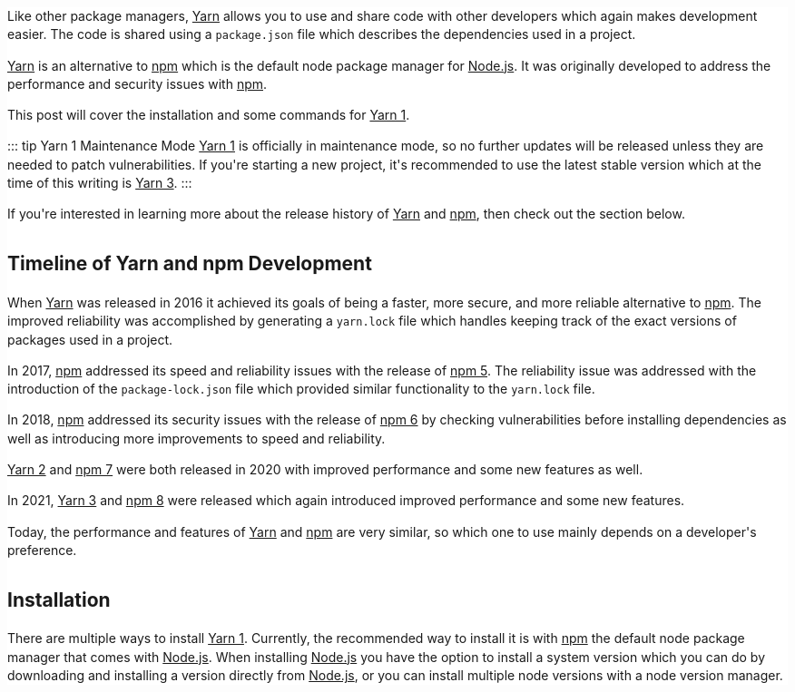 Like other <span class="post-term-one">package managers</span>, [Yarn](https://yarnpkg.com/) allows you to use and share code with other developers which again makes development easier. The code is shared using a <code class="inline-code-block">package.json</code> file which describes the dependencies used in a project.

[Yarn](https://yarnpkg.com/) is an alternative to [npm](https://www.npmjs.com/) which is the default node package manager for [Node.js](https://nodejs.org/en/). It was originally developed to address the performance and security issues with [npm](https://www.npmjs.com/).

This post will cover the installation and some commands for [Yarn 1](https://classic.yarnpkg.com/en/).

::: tip Yarn 1 Maintenance Mode
[Yarn 1](https://classic.yarnpkg.com/en/) is officially in maintenance mode, so no further updates will be released unless they are needed to patch vulnerabilities. If you're starting a new project, it's recommended to use the latest stable version which at the time of this writing is [Yarn 3](https://yarnpkg.com/).
:::

If you're interested in learning more about the release history of [Yarn](https://yarnpkg.com/) and [npm](https://www.npmjs.com/), then check out the section below.

## Timeline of Yarn and npm Development

When [Yarn](https://yarnpkg.com/) was released in 2016 it achieved its goals of being a faster, more secure, and more reliable alternative to [npm](https://www.npmjs.com/). The improved reliability was accomplished by generating a <code class="inline-code-block">yarn.lock</code> file which handles keeping track of the exact versions of packages used in a project.

In 2017, [npm](https://www.npmjs.com/) addressed its speed and reliability issues with the release of [npm 5](https://www.npmjs.com/package/npm5). The reliability issue was addressed with the introduction of the <code class="inline-code-block">package-lock.json</code> file which provided similar functionality to the <code class="inline-code-block">yarn.lock</code> file.

In 2018, [npm](https://www.npmjs.com/) addressed its security issues with the release of [npm 6](https://www.npmjs.com/package/npm/v/6.0.0) by checking vulnerabilities before installing dependencies as well as introducing more improvements to speed and reliability.

[Yarn 2](https://yarnpkg.com/) and [npm 7](https://www.npmjs.com/package/npm/v/7.0.0) were both released in 2020 with improved performance and some new features as well.

In 2021, [Yarn 3](https://yarnpkg.com/) and [npm 8](https://www.npmjs.com/package/npm/v/7.0.0) were released which again introduced improved performance and some new features.

Today, the performance and features of [Yarn](https://yarnpkg.com/) and [npm](https://www.npmjs.com/) are very similar, so which one to use mainly depends on a developer's preference.

## Installation

There are multiple ways to install [Yarn 1](https://classic.yarnpkg.com/en/). Currently, the recommended way to install it is with [npm](https://www.npmjs.com/) the default node package manager that comes with [Node.js](https://nodejs.org/en/). When installing [Node.js](https://nodejs.org/en/) you have the option to install a <span class="post-term-one">system version</span> which you can do by downloading and installing a version directly from [Node.js](https://nodejs.org/en/), or you can install multiple node versions with a <span class="post-term-one">node version manager</span>.
